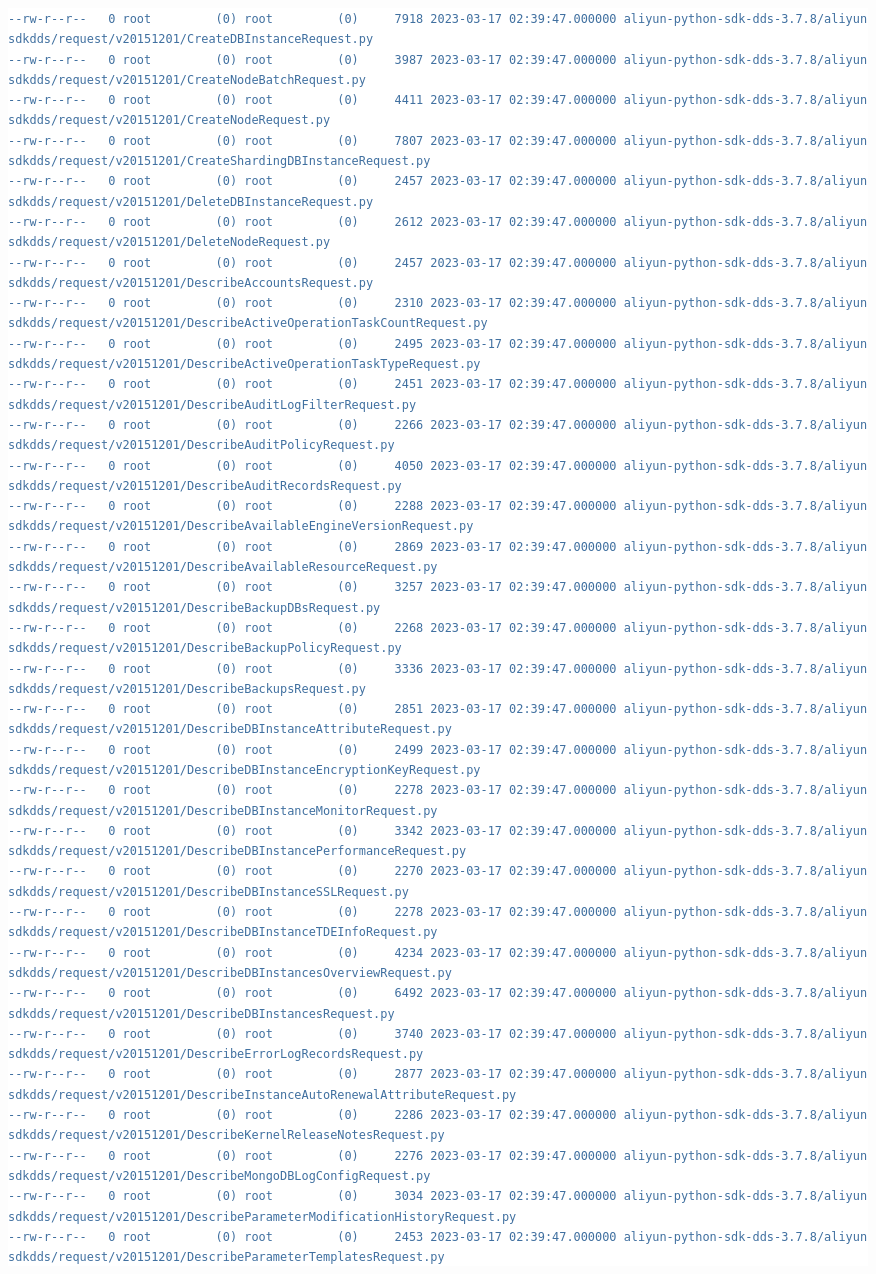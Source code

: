 ```diff
--rw-r--r--   0 root         (0) root         (0)     7918 2023-03-17 02:39:47.000000 aliyun-python-sdk-dds-3.7.8/aliyunsdkdds/request/v20151201/CreateDBInstanceRequest.py
--rw-r--r--   0 root         (0) root         (0)     3987 2023-03-17 02:39:47.000000 aliyun-python-sdk-dds-3.7.8/aliyunsdkdds/request/v20151201/CreateNodeBatchRequest.py
--rw-r--r--   0 root         (0) root         (0)     4411 2023-03-17 02:39:47.000000 aliyun-python-sdk-dds-3.7.8/aliyunsdkdds/request/v20151201/CreateNodeRequest.py
--rw-r--r--   0 root         (0) root         (0)     7807 2023-03-17 02:39:47.000000 aliyun-python-sdk-dds-3.7.8/aliyunsdkdds/request/v20151201/CreateShardingDBInstanceRequest.py
--rw-r--r--   0 root         (0) root         (0)     2457 2023-03-17 02:39:47.000000 aliyun-python-sdk-dds-3.7.8/aliyunsdkdds/request/v20151201/DeleteDBInstanceRequest.py
--rw-r--r--   0 root         (0) root         (0)     2612 2023-03-17 02:39:47.000000 aliyun-python-sdk-dds-3.7.8/aliyunsdkdds/request/v20151201/DeleteNodeRequest.py
--rw-r--r--   0 root         (0) root         (0)     2457 2023-03-17 02:39:47.000000 aliyun-python-sdk-dds-3.7.8/aliyunsdkdds/request/v20151201/DescribeAccountsRequest.py
--rw-r--r--   0 root         (0) root         (0)     2310 2023-03-17 02:39:47.000000 aliyun-python-sdk-dds-3.7.8/aliyunsdkdds/request/v20151201/DescribeActiveOperationTaskCountRequest.py
--rw-r--r--   0 root         (0) root         (0)     2495 2023-03-17 02:39:47.000000 aliyun-python-sdk-dds-3.7.8/aliyunsdkdds/request/v20151201/DescribeActiveOperationTaskTypeRequest.py
--rw-r--r--   0 root         (0) root         (0)     2451 2023-03-17 02:39:47.000000 aliyun-python-sdk-dds-3.7.8/aliyunsdkdds/request/v20151201/DescribeAuditLogFilterRequest.py
--rw-r--r--   0 root         (0) root         (0)     2266 2023-03-17 02:39:47.000000 aliyun-python-sdk-dds-3.7.8/aliyunsdkdds/request/v20151201/DescribeAuditPolicyRequest.py
--rw-r--r--   0 root         (0) root         (0)     4050 2023-03-17 02:39:47.000000 aliyun-python-sdk-dds-3.7.8/aliyunsdkdds/request/v20151201/DescribeAuditRecordsRequest.py
--rw-r--r--   0 root         (0) root         (0)     2288 2023-03-17 02:39:47.000000 aliyun-python-sdk-dds-3.7.8/aliyunsdkdds/request/v20151201/DescribeAvailableEngineVersionRequest.py
--rw-r--r--   0 root         (0) root         (0)     2869 2023-03-17 02:39:47.000000 aliyun-python-sdk-dds-3.7.8/aliyunsdkdds/request/v20151201/DescribeAvailableResourceRequest.py
--rw-r--r--   0 root         (0) root         (0)     3257 2023-03-17 02:39:47.000000 aliyun-python-sdk-dds-3.7.8/aliyunsdkdds/request/v20151201/DescribeBackupDBsRequest.py
--rw-r--r--   0 root         (0) root         (0)     2268 2023-03-17 02:39:47.000000 aliyun-python-sdk-dds-3.7.8/aliyunsdkdds/request/v20151201/DescribeBackupPolicyRequest.py
--rw-r--r--   0 root         (0) root         (0)     3336 2023-03-17 02:39:47.000000 aliyun-python-sdk-dds-3.7.8/aliyunsdkdds/request/v20151201/DescribeBackupsRequest.py
--rw-r--r--   0 root         (0) root         (0)     2851 2023-03-17 02:39:47.000000 aliyun-python-sdk-dds-3.7.8/aliyunsdkdds/request/v20151201/DescribeDBInstanceAttributeRequest.py
--rw-r--r--   0 root         (0) root         (0)     2499 2023-03-17 02:39:47.000000 aliyun-python-sdk-dds-3.7.8/aliyunsdkdds/request/v20151201/DescribeDBInstanceEncryptionKeyRequest.py
--rw-r--r--   0 root         (0) root         (0)     2278 2023-03-17 02:39:47.000000 aliyun-python-sdk-dds-3.7.8/aliyunsdkdds/request/v20151201/DescribeDBInstanceMonitorRequest.py
--rw-r--r--   0 root         (0) root         (0)     3342 2023-03-17 02:39:47.000000 aliyun-python-sdk-dds-3.7.8/aliyunsdkdds/request/v20151201/DescribeDBInstancePerformanceRequest.py
--rw-r--r--   0 root         (0) root         (0)     2270 2023-03-17 02:39:47.000000 aliyun-python-sdk-dds-3.7.8/aliyunsdkdds/request/v20151201/DescribeDBInstanceSSLRequest.py
--rw-r--r--   0 root         (0) root         (0)     2278 2023-03-17 02:39:47.000000 aliyun-python-sdk-dds-3.7.8/aliyunsdkdds/request/v20151201/DescribeDBInstanceTDEInfoRequest.py
--rw-r--r--   0 root         (0) root         (0)     4234 2023-03-17 02:39:47.000000 aliyun-python-sdk-dds-3.7.8/aliyunsdkdds/request/v20151201/DescribeDBInstancesOverviewRequest.py
--rw-r--r--   0 root         (0) root         (0)     6492 2023-03-17 02:39:47.000000 aliyun-python-sdk-dds-3.7.8/aliyunsdkdds/request/v20151201/DescribeDBInstancesRequest.py
--rw-r--r--   0 root         (0) root         (0)     3740 2023-03-17 02:39:47.000000 aliyun-python-sdk-dds-3.7.8/aliyunsdkdds/request/v20151201/DescribeErrorLogRecordsRequest.py
--rw-r--r--   0 root         (0) root         (0)     2877 2023-03-17 02:39:47.000000 aliyun-python-sdk-dds-3.7.8/aliyunsdkdds/request/v20151201/DescribeInstanceAutoRenewalAttributeRequest.py
--rw-r--r--   0 root         (0) root         (0)     2286 2023-03-17 02:39:47.000000 aliyun-python-sdk-dds-3.7.8/aliyunsdkdds/request/v20151201/DescribeKernelReleaseNotesRequest.py
--rw-r--r--   0 root         (0) root         (0)     2276 2023-03-17 02:39:47.000000 aliyun-python-sdk-dds-3.7.8/aliyunsdkdds/request/v20151201/DescribeMongoDBLogConfigRequest.py
--rw-r--r--   0 root         (0) root         (0)     3034 2023-03-17 02:39:47.000000 aliyun-python-sdk-dds-3.7.8/aliyunsdkdds/request/v20151201/DescribeParameterModificationHistoryRequest.py
--rw-r--r--   0 root         (0) root         (0)     2453 2023-03-17 02:39:47.000000 aliyun-python-sdk-dds-3.7.8/aliyunsdkdds/request/v20151201/DescribeParameterTemplatesRequest.py
```